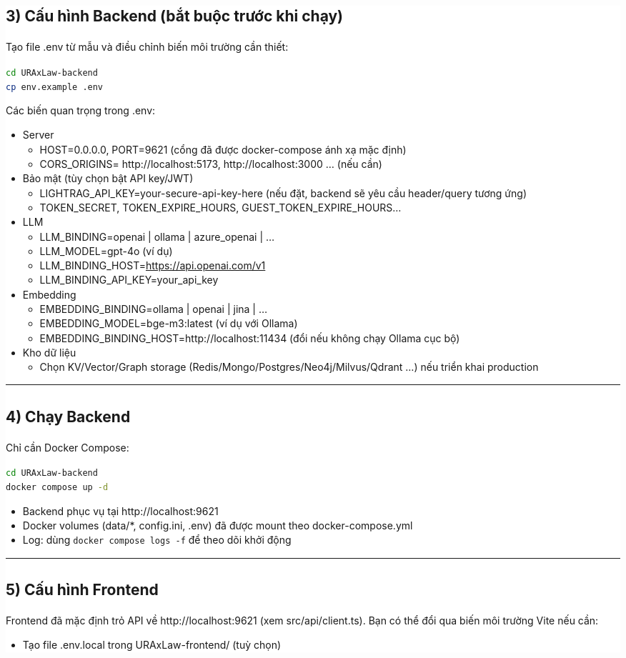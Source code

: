 
## 3) Cấu hình Backend (bắt buộc trước khi chạy)

Tạo file .env từ mẫu và điều chỉnh biến môi trường cần thiết:

```bash
cd URAxLaw-backend
cp env.example .env
```

Các biến quan trọng trong .env:
- Server
  - HOST=0.0.0.0, PORT=9621 (cổng đã được docker-compose ánh xạ mặc định)
  - CORS_ORIGINS= http://localhost:5173, http://localhost:3000 … (nếu cần)
- Bảo mật (tùy chọn bật API key/JWT)
  - LIGHTRAG_API_KEY=your-secure-api-key-here (nếu đặt, backend sẽ yêu cầu header/query tương ứng)
  - TOKEN_SECRET, TOKEN_EXPIRE_HOURS, GUEST_TOKEN_EXPIRE_HOURS…
- LLM
  - LLM_BINDING=openai | ollama | azure_openai | …
  - LLM_MODEL=gpt-4o (ví dụ)
  - LLM_BINDING_HOST=https://api.openai.com/v1
  - LLM_BINDING_API_KEY=your_api_key
- Embedding
  - EMBEDDING_BINDING=ollama | openai | jina | …
  - EMBEDDING_MODEL=bge-m3:latest (ví dụ với Ollama)
  - EMBEDDING_BINDING_HOST=http://localhost:11434 (đổi nếu không chạy Ollama cục bộ)
- Kho dữ liệu 
  - Chọn KV/Vector/Graph storage (Redis/Mongo/Postgres/Neo4j/Milvus/Qdrant …) nếu triển khai production


---

## 4) Chạy Backend

Chỉ cần Docker Compose:

```bash
cd URAxLaw-backend
docker compose up -d
```

- Backend phục vụ tại http://localhost:9621
- Docker volumes (data/*, config.ini, .env) đã được mount theo docker-compose.yml
- Log: dùng `docker compose logs -f` để theo dõi khởi động

---

## 5) Cấu hình Frontend

Frontend đã mặc định trỏ API về http://localhost:9621 (xem src/api/client.ts). Bạn có thể đổi qua biến môi trường Vite nếu cần:

- Tạo file .env.local trong URAxLaw-frontend/ (tuỳ chọn)

